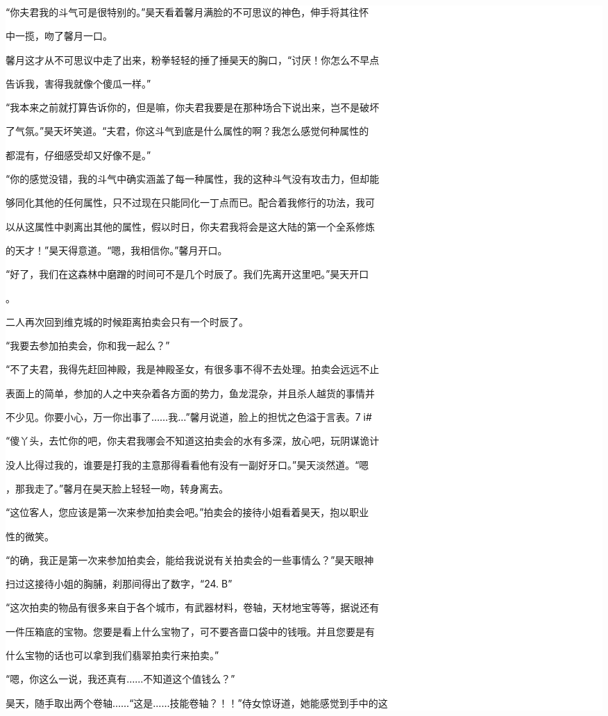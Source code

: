 “你夫君我的斗气可是很特别的。”昊天看着馨月满脸的不可思议的神色，伸手将其往怀

中一揽，吻了馨月一口。

馨月这才从不可思议中走了出来，粉拳轻轻的捶了捶昊天的胸口，“讨厌！你怎么不早点

告诉我，害得我就像个傻瓜一样。”

“我本来之前就打算告诉你的，但是嘛，你夫君我要是在那种场合下说出来，岂不是破坏

了气氛。”昊天坏笑道。“夫君，你这斗气到底是什么属性的啊？我怎么感觉何种属性的

都混有，仔细感受却又好像不是。”

“你的感觉没错，我的斗气中确实涵盖了每一种属性，我的这种斗气没有攻击力，但却能

够同化其他的任何属性，只不过现在只能同化一丁点而已。配合着我修行的功法，我可

以从这属性中剥离出其他的属性，假以时日，你夫君我将会是这大陆的第一个全系修炼

的天才！”昊天得意道。“嗯，我相信你。”馨月开口。



“好了，我们在这森林中磨蹭的时间可不是几个时辰了。我们先离开这里吧。”昊天开口

。

二人再次回到维克城的时候距离拍卖会只有一个时辰了。



“我要去参加拍卖会，你和我一起么？”



“不了夫君，我得先赶回神殿，我是神殿圣女，有很多事不得不去处理。拍卖会远远不止

表面上的简单，参加的人之中夹杂着各方面的势力，鱼龙混杂，并且杀人越货的事情并

不少见。你要小心，万一你出事了……我…”馨月说道，脸上的担忧之色溢于言表。7   i#

“傻丫头，去忙你的吧，你夫君我哪会不知道这拍卖会的水有多深，放心吧，玩阴谋诡计

没人比得过我的，谁要是打我的主意那得看看他有没有一副好牙口。”昊天淡然道。“嗯

，那我走了。”馨月在昊天脸上轻轻一吻，转身离去。

“这位客人，您应该是第一次来参加拍卖会吧。”拍卖会的接待小姐看着昊天，抱以职业

性的微笑。



“的确，我正是第一次来参加拍卖会，能给我说说有关拍卖会的一些事情么？”昊天眼神

扫过这接待小姐的胸脯，刹那间得出了数字，“24. B”

“这次拍卖的物品有很多来自于各个城市，有武器材料，卷轴，天材地宝等等，据说还有

一件压箱底的宝物。您要是看上什么宝物了，可不要吝啬口袋中的钱哦。并且您要是有

什么宝物的话也可以拿到我们翡翠拍卖行来拍卖。”

“嗯，你这么一说，我还真有……不知道这个值钱么？”



昊天，随手取出两个卷轴……“这是……技能卷轴？！！”侍女惊讶道，她能感觉到手中的这
